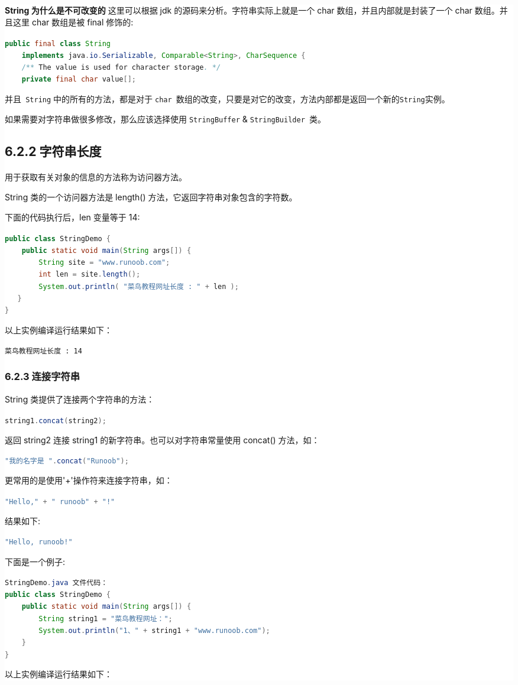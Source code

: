 **String 为什么是不可改变的**
这里可以根据 jdk 的源码来分析。字符串实际上就是一个 char 数组，并且内部就是封装了一个 char 数组。并且这里 char 数组是被 final 修饰的:
```java
public final class String
    implements java.io.Serializable, Comparable<String>, CharSequence {
    /** The value is used for character storage. */
    private final char value[];
```
并且` String` 中的所有的方法，都是对于 `char `数组的改变，只要是对它的改变，方法内部都是返回一个新的` String `实例。

如果需要对字符串做很多修改，那么应该选择使用 `StringBuffer` & `StringBuilder `类。

## 6.2.2 字符串长度
用于获取有关对象的信息的方法称为访问器方法。

String 类的一个访问器方法是 length() 方法，它返回字符串对象包含的字符数。

下面的代码执行后，len 变量等于 14:

```java
public class StringDemo {
    public static void main(String args[]) {
        String site = "www.runoob.com";
        int len = site.length();
        System.out.println( "菜鸟教程网址长度 : " + len );
   }
}
```
以上实例编译运行结果如下：
```
菜鸟教程网址长度 : 14
```
### 6.2.3 连接字符串
String 类提供了连接两个字符串的方法：

```java
string1.concat(string2);
```
返回 string2 连接 string1 的新字符串。也可以对字符串常量使用 concat() 方法，如：

```java
"我的名字是 ".concat("Runoob");
```
更常用的是使用'+'操作符来连接字符串，如：

```java
"Hello," + " runoob" + "!"
```
结果如下:

```java
"Hello, runoob!"
```
下面是一个例子:

```java
StringDemo.java 文件代码：
public class StringDemo {
    public static void main(String args[]) {     
        String string1 = "菜鸟教程网址：";     
        System.out.println("1、" + string1 + "www.runoob.com");  
    }
}
```
以上实例编译运行结果如下：
